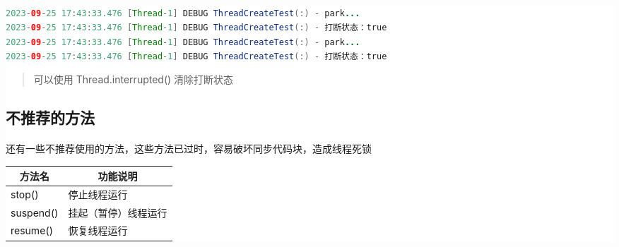 ```java
2023-09-25 17:43:33.476 [Thread-1] DEBUG ThreadCreateTest(:) - park...
2023-09-25 17:43:33.476 [Thread-1] DEBUG ThreadCreateTest(:) - 打断状态：true
2023-09-25 17:43:33.476 [Thread-1] DEBUG ThreadCreateTest(:) - park...
2023-09-25 17:43:33.476 [Thread-1] DEBUG ThreadCreateTest(:) - 打断状态：true
```

> 可以使用 Thread.interrupted() 清除打断状态

## 不推荐的方法

还有一些不推荐使用的方法，这些方法已过时，容易破坏同步代码块，造成线程死锁

| 方法名    | 功能说明             |
| --------- | -------------------- |
| stop()    | 停止线程运行         |
| suspend() | 挂起（暂停）线程运行 |
| resume()  | 恢复线程运行         |
